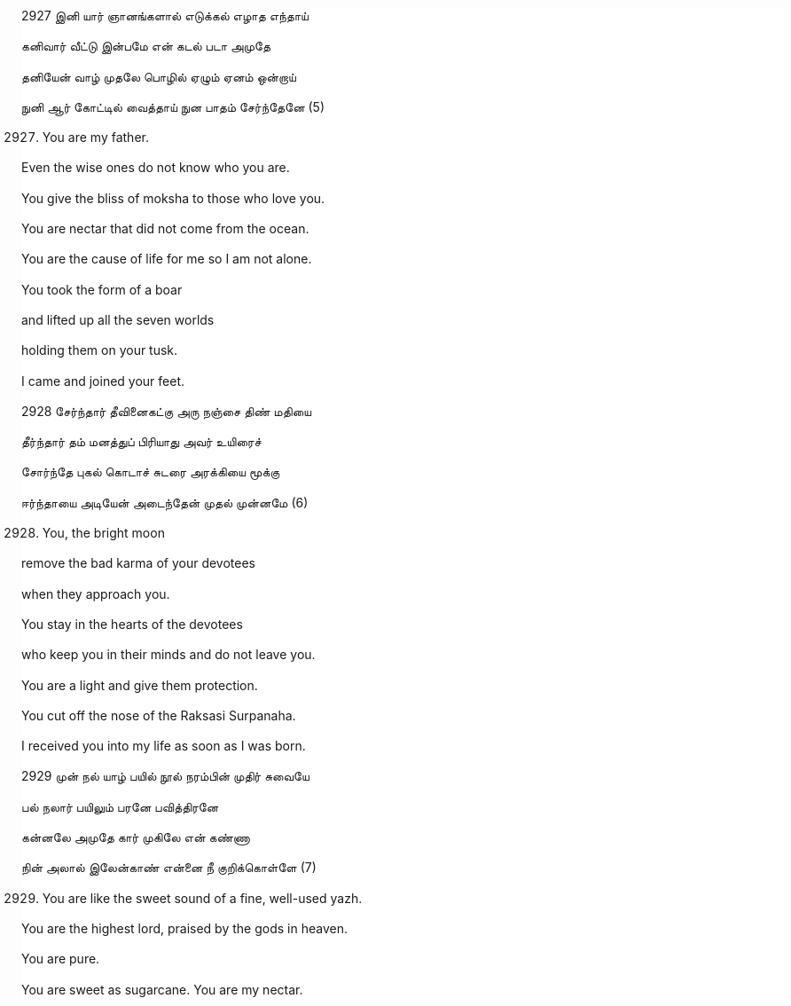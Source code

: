 2927 இனி யார் ஞானங்களால் எடுக்கல் எழாத எந்தாய்  

கனிவார் வீட்டு இன்பமே என் கடல் படா அமுதே  

தனியேன் வாழ் முதலே பொழில் ஏழும் ஏனம் ஒன்றாய்  

நுனி ஆர் கோட்டில் வைத்தாய் நுன பாதம் சேர்ந்தேனே (5)  

2927. You are my father.  

Even the wise ones do not know who you are.  

You give the bliss of moksha to those who love you.  

You are nectar that did not come from the ocean.  

You are the cause of life for me so I am not alone.  

You took the form of a boar  

and lifted up all the seven worlds  

holding them on your tusk.  

I came and joined your feet.  

2928 சேர்ந்தார் தீவினைகட்கு அரு நஞ்சை திண் மதியை  

தீர்ந்தார் தம் மனத்துப் பிரியாது அவர் உயிரைச்  

சோர்ந்தே புகல் கொடாச் சுடரை அரக்கியை மூக்கு  

ஈர்ந்தாயை அடியேன் அடைந்தேன் முதல் முன்னமே (6)  

2928. You, the bright moon  

remove the bad karma of your devotees  

when they approach you.  

You stay in the hearts of the devotees  

who keep you in their minds and do not leave you.  

You are a light and give them protection.  

You cut off the nose of the Raksasi Surpanaha.  

I received you into my life as soon as I was born.  

2929 முன் நல் யாழ் பயில் நூல் நரம்பின் முதிர் சுவையே  

பல் நலார் பயிலும் பரனே பவித்திரனே  

கன்னலே அமுதே கார் முகிலே என் கண்ணா  

நின் அலால் இலேன்காண் என்னை நீ குறிக்கொள்ளே (7)  

2929. You are like the sweet sound of a fine, well-used yazh.  

You are the highest lord, praised by the gods in heaven.  

You are pure.  

You are sweet as sugarcane. You are my nectar.  
